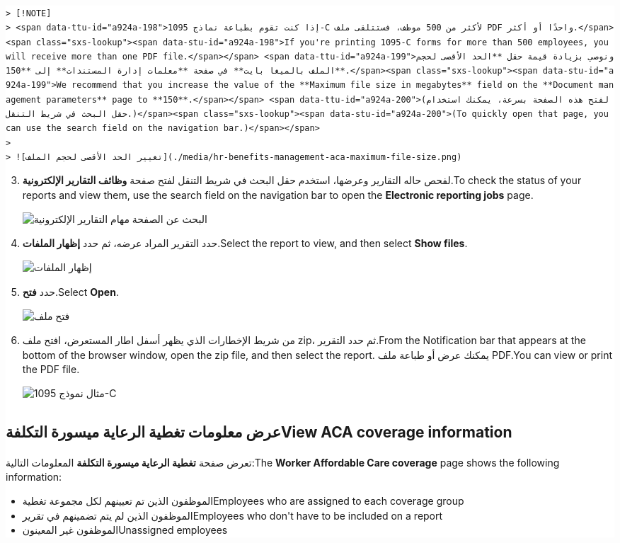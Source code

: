     > [!NOTE]
    > <span data-ttu-id="a924a-198">إذا كنت تقوم بطباعة نماذج 1095-C لأكثر من 500 موظف، فستتلقى ملف PDF واحدًا أو أكثر.</span><span class="sxs-lookup"><span data-stu-id="a924a-198">If you're printing 1095-C forms for more than 500 employees, you will receive more than one PDF file.</span></span> <span data-ttu-id="a924a-199">ونوصي بزيادة قيمة حقل **الحد الأقصى لحجم الملف بالميغا بايت** في صفحة **معلمات إدارة المستندات** إلى **150**.</span><span class="sxs-lookup"><span data-stu-id="a924a-199">We recommend that you increase the value of the **Maximum file size in megabytes** field on the **Document management parameters** page to **150**.</span></span> <span data-ttu-id="a924a-200">(لفتح هذه الصفحة بسرعة، يمكنك استخدام حقل البحث في شريط التنقل.)</span><span class="sxs-lookup"><span data-stu-id="a924a-200">(To quickly open that page, you can use the search field on the navigation bar.)</span></span>
    >
    > ![تغيير الحد الأقصى لحجم الملف](./media/hr-benefits-management-aca-maximum-file-size.png)

3. <span data-ttu-id="a924a-202">لفحص حاله التقارير وعرضها، استخدم حقل البحث في شريط التنقل لفتح صفحة **وظائف التقارير الإلكترونية**.</span><span class="sxs-lookup"><span data-stu-id="a924a-202">To check the status of your reports and view them, use the search field on the navigation bar to open the **Electronic reporting jobs** page.</span></span>

    ![البحث عن الصفحة مهام التقارير الإلكترونية](./media/hr-benefits-management-aca-search-electronic-reporting-jobs.png)

4. <span data-ttu-id="a924a-204">حدد التقرير المراد عرضه، ثم حدد **إظهار الملفات**.</span><span class="sxs-lookup"><span data-stu-id="a924a-204">Select the report to view, and then select **Show files**.</span></span>

    ![إظهار الملفات](./media/hr-benefits-management-aca-show-files.png)

5. <span data-ttu-id="a924a-206">حدد **فتح**.</span><span class="sxs-lookup"><span data-stu-id="a924a-206">Select **Open**.</span></span>

    ![فتح ملف](./media/hr-benefits-management-aca-open-file.png)

6. <span data-ttu-id="a924a-208">من شريط الإخطارات الذي يظهر أسفل اطار المستعرض، افتح ملف zip، ثم حدد التقرير.</span><span class="sxs-lookup"><span data-stu-id="a924a-208">From the Notification bar that appears at the bottom of the browser window, open the zip file, and then select the report.</span></span> <span data-ttu-id="a924a-209">يمكنك عرض أو طباعة ملف PDF.</span><span class="sxs-lookup"><span data-stu-id="a924a-209">You can view or print the PDF file.</span></span>

    ![مثال نموذج 1095-C](./media/hr-benefits-management-aca-1095-c-form.png)

## <a name="view-aca-coverage-information"></a><span data-ttu-id="a924a-211">عرض معلومات تغطية الرعاية ميسورة التكلفة</span><span class="sxs-lookup"><span data-stu-id="a924a-211">View ACA coverage information</span></span>

<span data-ttu-id="a924a-212">تعرض صفحة **تغطية الرعاية ميسورة التكلفة** المعلومات التالية:</span><span class="sxs-lookup"><span data-stu-id="a924a-212">The **Worker Affordable Care coverage** page shows the following information:</span></span>

- <span data-ttu-id="a924a-213">الموظفون الذين تم تعيينهم لكل مجموعة تغطية</span><span class="sxs-lookup"><span data-stu-id="a924a-213">Employees who are assigned to each coverage group</span></span>
- <span data-ttu-id="a924a-214">الموظفون الذين لم يتم تضمينهم في تقرير</span><span class="sxs-lookup"><span data-stu-id="a924a-214">Employees who don't have to be included on a report</span></span>
- <span data-ttu-id="a924a-215">الموظفون غير المعينون</span><span class="sxs-lookup"><span data-stu-id="a924a-215">Unassigned employees</span></span>
